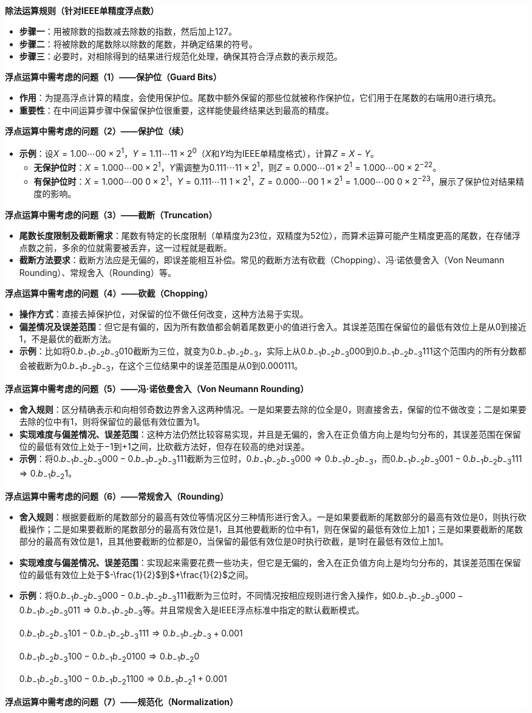 **除法运算规则（针对IEEE单精度浮点数）**

- **步骤一**：用被除数的指数减去除数的指数，然后加上127。
- **步骤二**：将被除数的尾数除以除数的尾数，并确定结果的符号。
- **步骤三**：必要时，对相除得到的结果进行规范化处理，确保其符合浮点数的表示规范。 



**浮点运算中需考虑的问题（1）——保护位（Guard Bits）**

- **作用**：为提高浮点计算的精度，会使用保护位。尾数中额外保留的那些位就被称作保护位，它们用于在尾数的右端用0进行填充。
- **重要性**：在中间运算步骤中保留保护位很重要，这样能使最终结果达到最高的精度。

**浮点运算中需考虑的问题（2）——保护位（续）**

- **示例**：设$X = 1.00\cdots00×2^1$，$Y = 1.11\cdots11×2^0$（$X$和$Y$均为IEEE单精度格式），计算$Z = X - Y$。
    - **无保护位时**：$X = 1.000\cdots00×2^1$，$Y$需调整为$0.111\cdots11×2^1$，则$Z = 0.000\cdots01×2^1=1.000\cdots00×2^{-22}$。
    - **有保护位时**：$X = 1.000\cdots00\ 0 ×2^1$，$Y = 0.111\cdots11\ 1×2^1$，$Z = 0.000\cdots00\ 1×2^1 = 1.000\cdots00\ 0×2^{-23}$，展示了保护位对结果精度的影响。

**浮点运算中需考虑的问题（3）——截断（Truncation）**

- **尾数长度限制及截断需求**：尾数有特定的长度限制（单精度为23位，双精度为52位），而算术运算可能产生精度更高的尾数，在存储浮点数之前，多余的位就需要被丢弃，这一过程就是截断。
- **截断方法要求**：截断方法应是无偏的，即误差能相互补偿。常见的截断方法有砍截（Chopping）、冯·诺依曼舍入（Von Neumann Rounding）、常规舍入（Rounding）等。

**浮点运算中需考虑的问题（4）——砍截（Chopping）**

- **操作方式**：直接去掉保护位，对保留的位不做任何改变，这种方法易于实现。
- **偏差情况及误差范围**：但它是有偏的，因为所有数值都会朝着尾数更小的值进行舍入。其误差范围在保留位的最低有效位上是从0到接近1，不是最优的截断方法。
- **示例**：比如将$0.b_{-1}b_{-2}b_{-3}010$截断为三位，就变为$0.b_{-1}b_{-2}b_{-3}$，实际上从$0.b_{-1}b_{-2}b_{-3}000$到$0.b_{-1}b_{-2}b_{-3}111$这个范围内的所有分数都会被截断为$0.b_{-1}b_{-2}b_{-3}$，在这个三位结果中的误差范围是从0到$0.000111$。

**浮点运算中需考虑的问题（5）——冯·诺依曼舍入（Von Neumann Rounding）**

- **舍入规则**：区分精确表示和向相邻奇数边界舍入这两种情况。一是如果要去除的位全是0，则直接舍去，保留的位不做改变；二是如果要去除的位中有1，则将保留位的最低有效位置为1。
- **实现难度与偏差情况、误差范围**：这种方法仍然比较容易实现，并且是无偏的，舍入在正负值方向上是均匀分布的，其误差范围在保留位的最低有效位上处于$-1$到$+1$之间，比砍截方法好，但存在较高的绝对误差。
- **示例**：将$0.b_{-1}b_{-2}b_{-3}000 - 0.b_{-1}b_{-2}b_{-3}111$截断为三位时，$0.b_{-1}b_{-2}b_{-3}000\Rightarrow 0.b_{-1}b_{-2}b_{-3}$，而$0.b_{-1}b_{-2}b_{-3}001 - 0.b_{-1}b_{-2}b_{-3}111\Rightarrow 0.b_{-1}b_{-2}1$。

**浮点运算中需考虑的问题（6）——常规舍入（Rounding）**

- **舍入规则**：根据要截断的尾数部分的最高有效位等情况区分三种情形进行舍入。一是如果要截断的尾数部分的最高有效位是0，则执行砍截操作；二是如果要截断的尾数部分的最高有效位是1，且其他要截断的位中有1，则在保留的最低有效位上加1；三是如果要截断的尾数部分的最高有效位是1，且其他要截断的位都是0，当保留的最低有效位是0时执行砍截，是1时在最低有效位上加1。

- **实现难度与偏差情况、误差范围**：实现起来需要花费一些功夫，但它是无偏的，舍入在正负值方向上是均匀分布的，其误差范围在保留位的最低有效位上处于$-\frac{1}{2}$到$+\frac{1}{2}$之间。

- **示例**：将$0.b_{-1}b_{-2}b_{-3}000 - 0.b_{-1}b_{-2}b_{-3}111$截断为三位时，不同情况按相应规则进行舍入操作，如$0.b_{-1}b_{-2}b_{-3}000 - 0.b_{-1}b_{-2}b_{-3}011\Rightarrow 0.b_{-1}b_{-2}b_{-3}$等。并且常规舍入是IEEE浮点标准中指定的默认截断模式。

  $0.b_{-1}b_{-2}b_{-3}101 - 0.b_{-1}b_{-2}b_{-3}111\Rightarrow 0.b_{-1}b_{-2}b_{-3}+0.001$

  $0.b_{-1}b_{-2}b_{-3}100 - 0.b_{-1}b_{-2}0100\Rightarrow 0.b_{-1}b_{-2}0$

  $0.b_{-1}b_{-2}b_{-3}100 - 0.b_{-1}b_{-2}1100\Rightarrow 0.b_{-1}b_{-2}1+0.001$

**浮点运算中需考虑的问题（7）——规范化（Normalization）**
